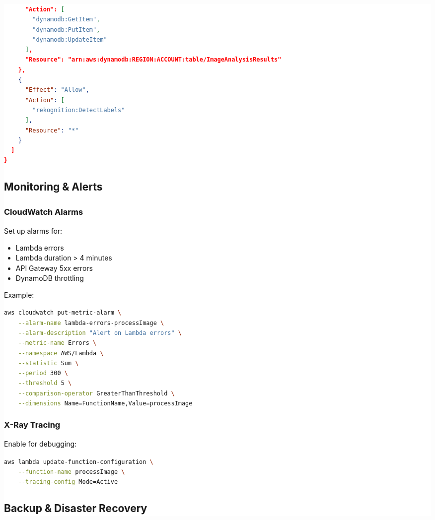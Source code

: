```json
      "Action": [
        "dynamodb:GetItem",
        "dynamodb:PutItem",
        "dynamodb:UpdateItem"
      ],
      "Resource": "arn:aws:dynamodb:REGION:ACCOUNT:table/ImageAnalysisResults"
    },
    {
      "Effect": "Allow",
      "Action": [
        "rekognition:DetectLabels"
      ],
      "Resource": "*"
    }
  ]
}
```

## Monitoring & Alerts

### CloudWatch Alarms
Set up alarms for:
- Lambda errors
- Lambda duration > 4 minutes
- API Gateway 5xx errors
- DynamoDB throttling

Example:
```bash
aws cloudwatch put-metric-alarm \
    --alarm-name lambda-errors-processImage \
    --alarm-description "Alert on Lambda errors" \
    --metric-name Errors \
    --namespace AWS/Lambda \
    --statistic Sum \
    --period 300 \
    --threshold 5 \
    --comparison-operator GreaterThanThreshold \
    --dimensions Name=FunctionName,Value=processImage
```

### X-Ray Tracing
Enable for debugging:
```bash
aws lambda update-function-configuration \
    --function-name processImage \
    --tracing-config Mode=Active
```

## Backup & Disaster Recovery

